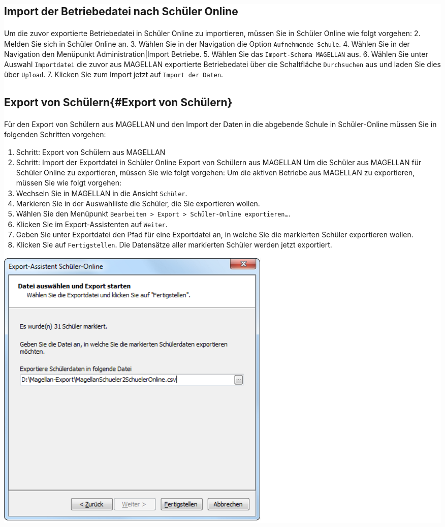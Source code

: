 ## Import der Betriebedatei nach Schüler Online

Um die zuvor exportierte Betriebedatei in Schüler Online zu importieren, müssen Sie in Schüler Online wie folgt vorgehen:
2.	Melden Sie sich in Schüler Online an.
3.	Wählen Sie in der Navigation die Option ```Aufnehmende Schule```.
4.	Wählen Sie in der Navigation den Menüpunkt Administration|Import Betriebe.
5.	Wählen Sie das ```Import-Schema MAGELLAN``` aus.
6.	Wählen Sie unter Auswahl ```Importdatei``` die zuvor aus MAGELLAN exportierte Betriebedatei über die Schaltfläche ```Durchsuchen``` aus und laden Sie dies über ```Upload```.
7.	Klicken Sie zum Import jetzt auf ```Import der Daten```.

## Export von Schülern{#Export von Schülern}

Für den Export von Schülern aus MAGELLAN und den Import der Daten in die abgebende Schule in Schüler-Online müssen Sie in folgenden Schritten vorgehen:
1. Schritt: Export von Schülern aus MAGELLAN
2. Schritt: Import der Exportdatei in Schüler Online
Export von Schülern aus MAGELLAN
Um die Schüler aus MAGELLAN für Schüler Online zu exportieren, müssen Sie wie folgt vorgehen:
Um die aktiven Betriebe aus MAGELLAN zu exportieren, müssen Sie wie folgt vorgehen:
1.	Wechseln Sie in MAGELLAN in die Ansicht ```Schüler```.
2.	Markieren Sie in der Auswahlliste die Schüler, die Sie exportieren wollen.
3.	Wählen Sie den Menüpunkt ```Bearbeiten > Export > Schüler-Online exportieren…```.
4.	Klicken Sie im Export-Assistenten auf ```Weiter```.
5.	Geben Sie unter Exportdatei den Pfad für eine Exportdatei an, in welche Sie die markierten Schüler exportieren wollen.
6.	Klicken Sie auf ```Fertigstellen```.
Die Datensätze aller markierten Schüler werden jetzt exportiert.


![Legen Sie hier die Exportdatei fest.](../../assets/images/nrw02.png)
